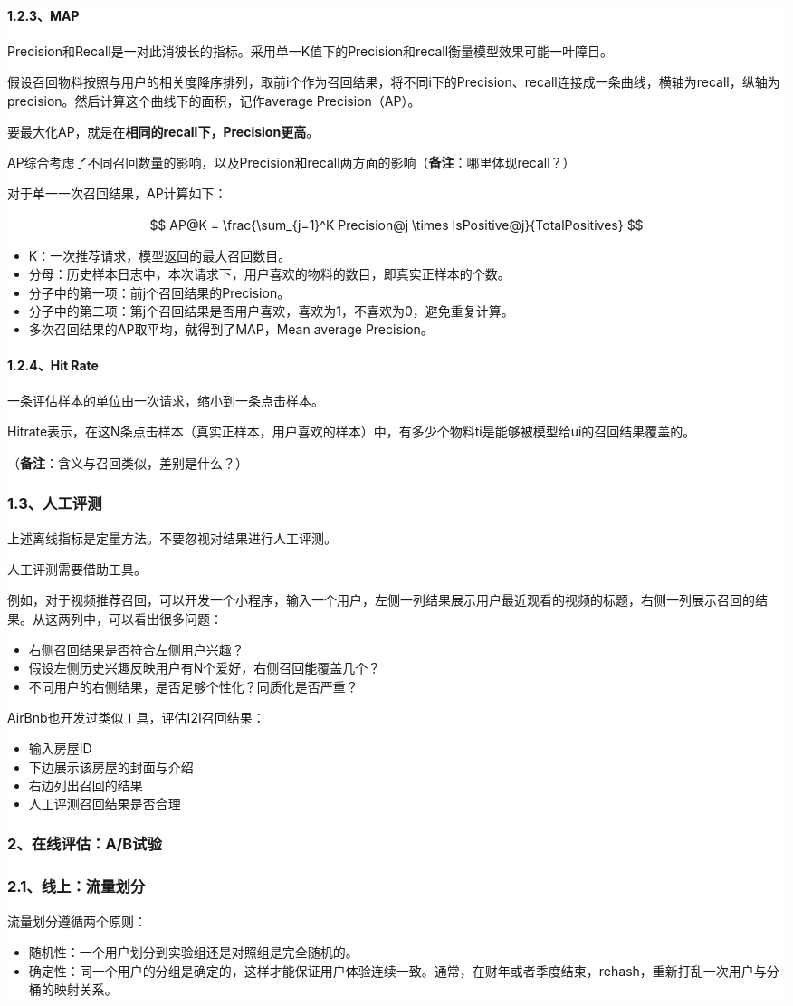 #### 1.2.3、MAP

Precision和Recall是一对此消彼长的指标。采用单一K值下的Precision和recall衡量模型效果可能一叶障目。

假设召回物料按照与用户的相关度降序排列，取前i个作为召回结果，将不同i下的Precision、recall连接成一条曲线，横轴为recall，纵轴为precision。然后计算这个曲线下的面积，记作average Precision（AP）。

要最大化AP，就是在**相同的recall下，Precision更高**。

AP综合考虑了不同召回数量的影响，以及Precision和recall两方面的影响（**备注**：哪里体现recall？）

对于单一一次召回结果，AP计算如下：

$$
AP@K = \frac{\sum_{j=1}^K Precision@j \times IsPositive@j}{TotalPositives}
$$

- K：一次推荐请求，模型返回的最大召回数目。
- 分母：历史样本日志中，本次请求下，用户喜欢的物料的数目，即真实正样本的个数。
- 分子中的第一项：前j个召回结果的Precision。
- 分子中的第二项：第j个召回结果是否用户喜欢，喜欢为1，不喜欢为0，避免重复计算。
- 多次召回结果的AP取平均，就得到了MAP，Mean average Precision。

#### 1.2.4、Hit Rate

一条评估样本的单位由一次请求，缩小到一条点击样本。

Hitrate表示，在这N条点击样本（真实正样本，用户喜欢的样本）中，有多少个物料ti是能够被模型给ui的召回结果覆盖的。

（**备注**：含义与召回类似，差别是什么？）

### 1.3、人工评测

上述离线指标是定量方法。不要忽视对结果进行人工评测。

人工评测需要借助工具。

例如，对于视频推荐召回，可以开发一个小程序，输入一个用户，左侧一列结果展示用户最近观看的视频的标题，右侧一列展示召回的结果。从这两列中，可以看出很多问题：

- 右侧召回结果是否符合左侧用户兴趣？
- 假设左侧历史兴趣反映用户有N个爱好，右侧召回能覆盖几个？
- 不同用户的右侧结果，是否足够个性化？同质化是否严重？

AirBnb也开发过类似工具，评估I2I召回结果：

- 输入房屋ID
- 下边展示该房屋的封面与介绍
- 右边列出召回的结果
- 人工评测召回结果是否合理

### 2、在线评估：A/B试验

### 2.1、线上：流量划分

流量划分遵循两个原则：

- 随机性：一个用户划分到实验组还是对照组是完全随机的。
- 确定性：同一个用户的分组是确定的，这样才能保证用户体验连续一致。通常，在财年或者季度结束，rehash，重新打乱一次用户与分桶的映射关系。
